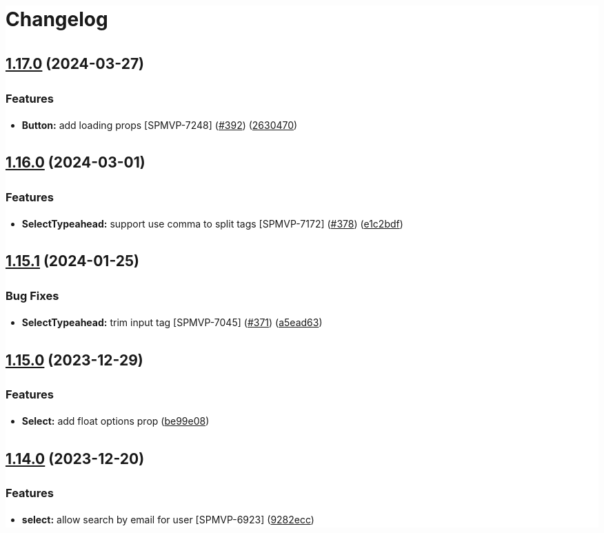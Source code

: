# Changelog

## [1.17.0](https://github.com/storipress/core-component/compare/v1.16.0...v1.17.0) (2024-03-27)


### Features

* **Button:** add loading props [SPMVP-7248] ([#392](https://github.com/storipress/core-component/issues/392)) ([2630470](https://github.com/storipress/core-component/commit/26304704505ffa8b429659ffc2ec0d1ef772ccd7))

## [1.16.0](https://github.com/storipress/core-component/compare/v1.15.1...v1.16.0) (2024-03-01)


### Features

* **SelectTypeahead:** support use comma to split tags [SPMVP-7172] ([#378](https://github.com/storipress/core-component/issues/378)) ([e1c2bdf](https://github.com/storipress/core-component/commit/e1c2bdf9c24538168d954c0931d4a533dc57c83a))

## [1.15.1](https://github.com/storipress/core-component/compare/v1.15.0...v1.15.1) (2024-01-25)


### Bug Fixes

* **SelectTypeahead:** trim input tag [SPMVP-7045] ([#371](https://github.com/storipress/core-component/issues/371)) ([a5ead63](https://github.com/storipress/core-component/commit/a5ead631b1fdf3cf72b8e200d4de89753b8b8742))

## [1.15.0](https://github.com/storipress/core-component/compare/v1.14.0...v1.15.0) (2023-12-29)


### Features

* **Select:** add float options prop ([be99e08](https://github.com/storipress/core-component/commit/be99e089ce49a07ff715a82e322089559e064863))

## [1.14.0](https://github.com/storipress/core-component/compare/v1.13.0...v1.14.0) (2023-12-20)


### Features

* **select:** allow search by email for user [SPMVP-6923] ([9282ecc](https://github.com/storipress/core-component/commit/9282eccaf8dd2ac1aeaf74b6110e806005956f28))
